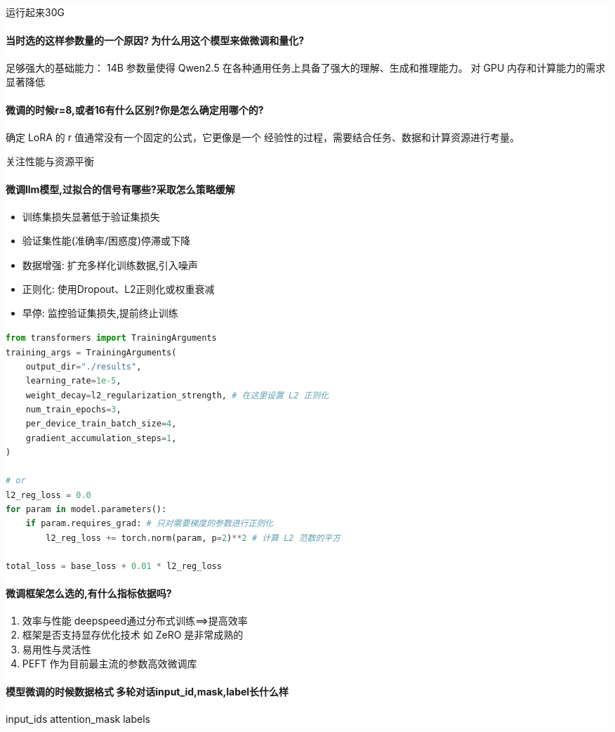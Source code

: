 运行起来30G

#### 当时选的这样参数量的一个原因? 为什么用这个模型来做微调和量化?

足够强大的基础能力： 14B 参数量使得 Qwen2.5 在各种通用任务上具备了强大的理解、生成和推理能力。
对 GPU 内存和计算能力的需求显著降低

#### 微调的时候r=8,或者16有什么区别?你是怎么确定用哪个的?

确定 LoRA 的 r 值通常没有一个固定的公式，它更像是一个 经验性的过程，需要结合任务、数据和计算资源进行考量。

关注性能与资源平衡

#### 微调llm模型,过拟合的信号有哪些?采取怎么策略缓解

- 训练集损失显著低于验证集损失
- 验证集性能(准确率/困惑度)停滞或下降

- 数据增强: 扩充多样化训练数据,引入噪声
- 正则化: 使用Dropout、L2正则化或权重衰减
- 早停: 监控验证集损失,提前终止训练

```python
from transformers import TrainingArguments
training_args = TrainingArguments(
    output_dir="./results",
    learning_rate=1e-5,
    weight_decay=l2_regularization_strength, # 在这里设置 L2 正则化
    num_train_epochs=3,
    per_device_train_batch_size=4,
    gradient_accumulation_steps=1,
)

# or
l2_reg_loss = 0.0
for param in model.parameters():
    if param.requires_grad: # 只对需要梯度的参数进行正则化
        l2_reg_loss += torch.norm(param, p=2)**2 # 计算 L2 范数的平方

total_loss = base_loss + 0.01 * l2_reg_loss
```


#### 微调框架怎么选的,有什么指标依据吗?

1. 效率与性能 deepspeed通过分布式训练==>提高效率
2. 框架是否支持显存优化技术 如 ZeRO 是非常成熟的
3. 易用性与灵活性
4. PEFT 作为目前最主流的参数高效微调库

#### 模型微调的时候数据格式 多轮对话input_id,mask,label长什么样

input_ids
attention_mask
labels
